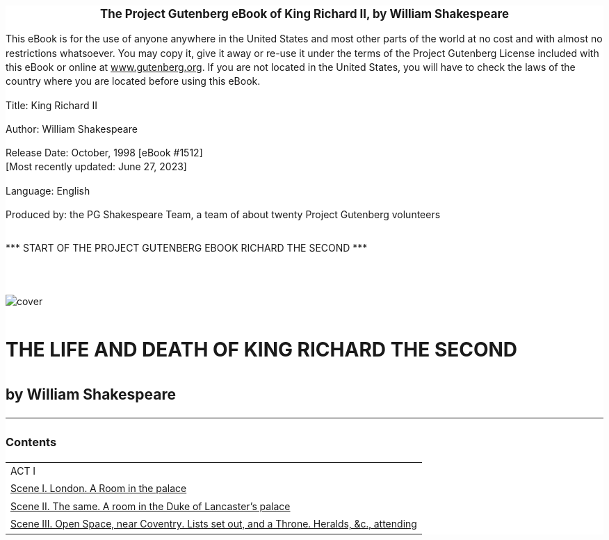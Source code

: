 </style>
</head>
<body>

<div style='text-align:center; font-size:1.2em; font-weight:bold'>The Project Gutenberg eBook of King Richard II, by William Shakespeare</div>
<div style='display:block; margin:1em 0'>
This eBook is for the use of anyone anywhere in the United States and
most other parts of the world at no cost and with almost no restrictions
whatsoever. You may copy it, give it away or re-use it under the terms
of the Project Gutenberg License included with this eBook or online
at <a href="https://www.gutenberg.org">www.gutenberg.org</a>. If you
are not located in the United States, you will have to check the laws of the
country where you are located before using this eBook.
</div>
<div style='display:block; margin-top:1em; margin-bottom:1em; margin-left:2em; text-indent:-2em'>Title: King Richard II</div>
<div style='display:block; margin-top:1em; margin-bottom:1em; margin-left:2em; text-indent:-2em'>Author: William Shakespeare</div>
<div style='display:block; margin:1em 0'>Release Date: October, 1998 [eBook #1512]<br />
[Most recently updated: June 27, 2023]</div>
<div style='display:block; margin:1em 0'>Language: English</div>
<div style='display:block; margin-left:2em; text-indent:-2em'>Produced by: the PG Shakespeare Team, a team of about twenty Project Gutenberg volunteers</div>
<div style='margin-top:2em; margin-bottom:4em'>*** START OF THE PROJECT GUTENBERG EBOOK RICHARD THE SECOND ***</div>

<div class="fig" style="width:100%;">
<img src="images/cover.jpg" style="width:100%;" alt="cover" />
</div>

<h1>THE LIFE AND DEATH OF KING RICHARD THE SECOND</h1>

<h2 class="no-break">by William Shakespeare</h2>

<hr />

<div class="chapter">

<h3>Contents</h3>

<table summary="" style="">

<tr>
<td> ACT I</td>
</tr>

<tr>
<td> <a href="#sceneI_28.1">Scene I. London. A Room in the palace</a></td>
</tr>

<tr>
<td> <a href="#sceneI_28.2">Scene II. The same. A room in the Duke of Lancaster’s palace</a></td>
</tr>

<tr>
<td> <a href="#sceneI_28.3">Scene III. Open Space, near Coventry. Lists set out, and a Throne. Heralds, &amp;c., attending</a></td>
</tr>
